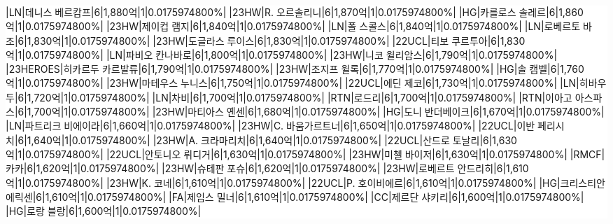 |LN|데니스 베르캄프|6|1,880억|1|0.0175974800%|
|23HW|R. 오르솔리니|6|1,870억|1|0.0175974800%|
|HG|카를로스 솔레르|6|1,860억|1|0.0175974800%|
|23HW|제이컵 램지|6|1,840억|1|0.0175974800%|
|LN|폴 스콜스|6|1,840억|1|0.0175974800%|
|LN|로베르토 바조|6|1,830억|1|0.0175974800%|
|23HW|도글라스 루이스|6|1,830억|1|0.0175974800%|
|22UCL|티보 쿠르투아|6|1,830억|1|0.0175974800%|
|LN|파비오 칸나바로|6|1,800억|1|0.0175974800%|
|23HW|니코 윌리암스|6|1,790억|1|0.0175974800%|
|23HEROES|히카르두 카르발류|6|1,790억|1|0.0175974800%|
|23HW|조지프 윌록|6|1,770억|1|0.0175974800%|
|HG|솔 캠벨|6|1,760억|1|0.0175974800%|
|23HW|마테우스 누니스|6|1,750억|1|0.0175974800%|
|22UCL|에딘 제코|6|1,730억|1|0.0175974800%|
|LN|히바우두|6|1,720억|1|0.0175974800%|
|LN|차비|6|1,700억|1|0.0175974800%|
|RTN|로드리|6|1,700억|1|0.0175974800%|
|RTN|이아고 아스파스|6|1,700억|1|0.0175974800%|
|23HW|마티아스 옌센|6|1,680억|1|0.0175974800%|
|HG|도니 반더베이크|6|1,670억|1|0.0175974800%|
|LN|파트리크 비에이라|6|1,660억|1|0.0175974800%|
|23HW|C. 바움가르트너|6|1,650억|1|0.0175974800%|
|22UCL|이반 페리시치|6|1,640억|1|0.0175974800%|
|23HW|A. 크라마리치|6|1,640억|1|0.0175974800%|
|22UCL|산드로 토날리|6|1,630억|1|0.0175974800%|
|22UCL|안토니오 뤼디거|6|1,630억|1|0.0175974800%|
|23HW|미첼 바이저|6|1,630억|1|0.0175974800%|
|RMCF|카카|6|1,620억|1|0.0175974800%|
|23HW|슈테판 포슈|6|1,620억|1|0.0175974800%|
|23HW|로베르트 안드리히|6|1,610억|1|0.0175974800%|
|23HW|K. 코네|6|1,610억|1|0.0175974800%|
|22UCL|P. 호이비에르|6|1,610억|1|0.0175974800%|
|HG|크리스티안 에릭센|6|1,610억|1|0.0175974800%|
|FA|제임스 밀너|6|1,610억|1|0.0175974800%|
|CC|제르단 샤키리|6|1,600억|1|0.0175974800%|
|HG|로랑 블랑|6|1,600억|1|0.0175974800%|